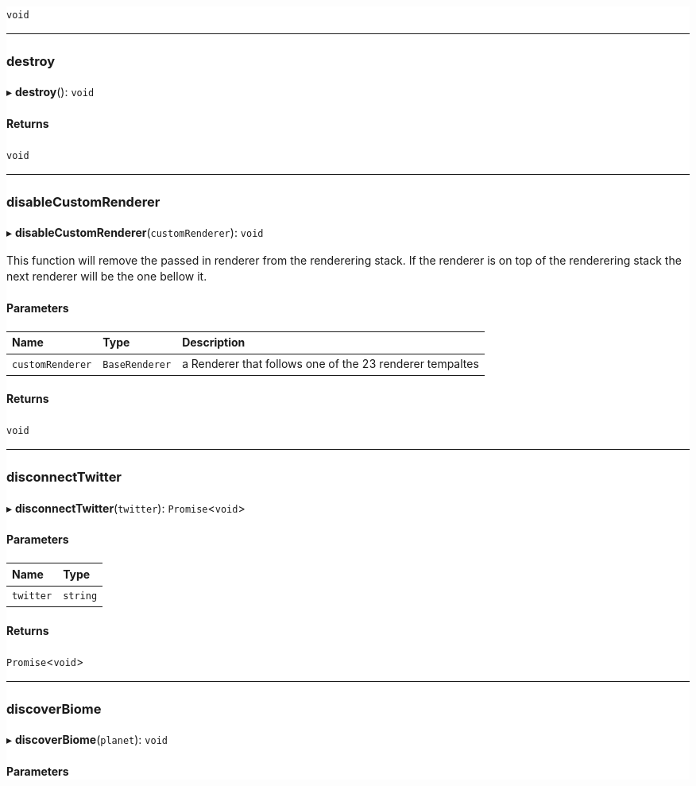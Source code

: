 `void`

---

### destroy

▸ **destroy**(): `void`

#### Returns

`void`

---

### disableCustomRenderer

▸ **disableCustomRenderer**(`customRenderer`): `void`

This function will remove the passed in renderer from the renderering stack. If the
renderer is on top of the renderering stack the next renderer will be the one bellow it.

#### Parameters

| Name             | Type           | Description                                              |
| :--------------- | :------------- | :------------------------------------------------------- |
| `customRenderer` | `BaseRenderer` | a Renderer that follows one of the 23 renderer tempaltes |

#### Returns

`void`

---

### disconnectTwitter

▸ **disconnectTwitter**(`twitter`): `Promise`<`void`\>

#### Parameters

| Name      | Type     |
| :-------- | :------- |
| `twitter` | `string` |

#### Returns

`Promise`<`void`\>

---

### discoverBiome

▸ **discoverBiome**(`planet`): `void`

#### Parameters
